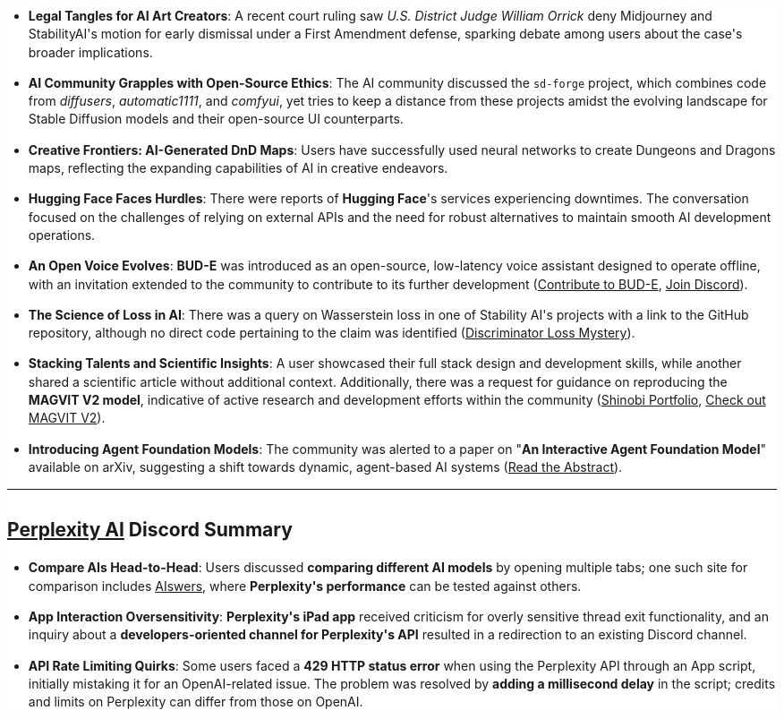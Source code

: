 - **Legal Tangles for AI Art Creators**: A recent court ruling saw *U.S. District Judge William Orrick* deny Midjourney and StabilityAI's motion for early dismissal under a First Amendment defense, sparking debate among users about the case's broader implications.

- **AI Community Grapples with Open-Source Ethics**: The AI community discussed the `sd-forge` project, which combines code from *diffusers*, *automatic1111*, and *comfyui*, yet tries to keep a distance from these projects amidst the evolving landscape for Stable Diffusion models and their open-source UI counterparts.

- **Creative Frontiers: AI-Generated DnD Maps**: Users have successfully used neural networks to create Dungeons and Dragons maps, reflecting the expanding capabilities of AI in creative endeavors.

- **Hugging Face Faces Hurdles**: There were reports of **Hugging Face**'s services experiencing downtimes. The conversation focused on the challenges of relying on external APIs and the need for robust alternatives to maintain smooth AI development operations.

- **An Open Voice Evolves**: **BUD-E** was introduced as an open-source, low-latency voice assistant designed to operate offline, with an invitation extended to the community to contribute to its further development ([Contribute to BUD-E](https://laion.ai/blog/bud-e/), [Join Discord](https://discord.com/invite/MDTpftKbpv)).

- **The Science of Loss in AI**: There was a query on Wasserstein loss in one of Stability AI's projects with a link to the GitHub repository, although no direct code pertaining to the claim was identified ([Discriminator Loss Mystery](https://github.com/Stability-AI/generative-models/blob/main/sgm/modules/autoencoding/losses/discriminator_loss.py)).

- **Stacking Talents and Scientific Insights**: A user showcased their full stack design and development skills, while another shared a scientific article without additional context. Additionally, there was a request for guidance on reproducing the **MAGVIT V2 model**, indicative of active research and development efforts within the community ([Shinobi Portfolio](https://shinobi8894.onrender.com/), [Check out MAGVIT V2](https://github.com/lucidrains/magvit2-pytorch)).

- **Introducing Agent Foundation Models**: The community was alerted to a paper on "**An Interactive Agent Foundation Model**" available on arXiv, suggesting a shift towards dynamic, agent-based AI systems ([Read the Abstract](https://arxiv.org/abs/2402.05929)).



---



## [Perplexity AI](https://discord.com/channels/1047197230748151888) Discord Summary

- **Compare AIs Head-to-Head**: Users discussed **comparing different AI models** by opening multiple tabs; one such site for comparison includes [AIswers](https://www.aiswers.com/), where **Perplexity's performance** can be tested against others.

- **App Interaction Oversensitivity**: **Perplexity's iPad app** received criticism for overly sensitive thread exit functionality, and an inquiry about a **developers-oriented channel for Perplexity's API** resulted in a redirection to an existing Discord channel.

- **API Rate Limiting Quirks**: Some users faced a **429 HTTP status error** when using the Perplexity API through an App script, initially mistaking it for an OpenAI-related issue. The problem was resolved by **adding a millisecond delay** in the script; credits and limits on Perplexity can differ from those on OpenAI.
